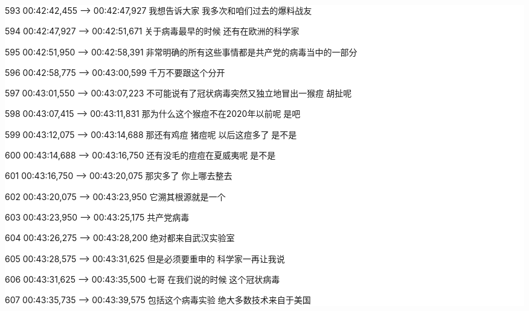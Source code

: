 593
00:42:42,455 –&gt; 00:42:47,927
我想告诉大家 我多次和咱们过去的爆料战友
 
594
00:42:47,927 –&gt; 00:42:51,671
关于病毒最早的时候 还有在欧洲的科学家
 
595
00:42:51,950 –&gt; 00:42:58,391
非常明确的所有这些事情都是共产党的病毒当中的一部分
 
596
00:42:58,775 –&gt; 00:43:00,599
千万不要跟这个分开
 
597
00:43:01,550 –&gt; 00:43:07,223
不可能说有了冠状病毒突然又独立地冒出一猴痘 胡扯呢
 
598
00:43:07,415 –&gt; 00:43:11,831
那为什么这个猴痘不在2020年以前呢 是吧
 
599
00:43:12,075 –&gt; 00:43:14,688
那还有鸡痘 猪痘呢 以后这痘多了 是不是
 
600
00:43:14,688 –&gt; 00:43:16,750
还有没毛的痘痘在夏威夷呢 是不是
 
601
00:43:16,750 –&gt; 00:43:20,075
那灾多了 你上哪去整去
 
602
00:43:20,075 –&gt; 00:43:23,950
它溯其根源就是一个
 
603
00:43:23,950 –&gt; 00:43:25,175
共产党病毒
 
604
00:43:26,275 –&gt; 00:43:28,200
绝对都来自武汉实验室
 
605
00:43:28,575 –&gt; 00:43:31,625
但是必须要重申的 科学家一再让我说
 
606
00:43:31,625 –&gt; 00:43:35,500
七哥 在我们说的时候 这个冠状病毒
 
607
00:43:35,735 –&gt; 00:43:39,575
包括这个病毒实验 绝大多数技术来自于美国
 